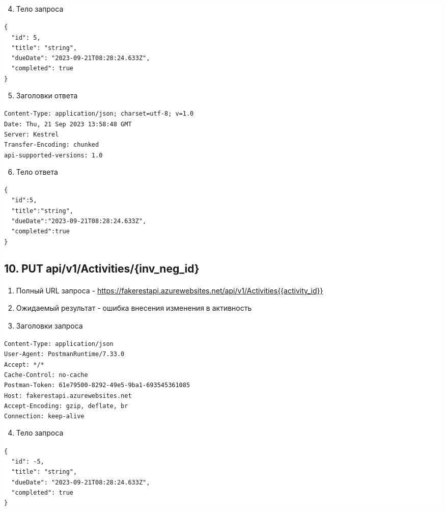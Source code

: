 4. Тело запроса 
```
{
  "id": 5,
  "title": "string",
  "dueDate": "2023-09-21T08:28:24.633Z",
  "completed": true
}
```

5. Заголовки ответа
```
Content-Type: application/json; charset=utf-8; v=1.0
Date: Thu, 21 Sep 2023 13:58:48 GMT
Server: Kestrel
Transfer-Encoding: chunked
api-supported-versions: 1.0
```

6. Тело ответа 
```
{
  "id":5,
  "title":"string",
  "dueDate":"2023-09-21T08:28:24.633Z",
  "completed":true
}
```

## 10.  PUT api/v1/Activities/{inv_neg_id}

1. Полный URL запроса - https://fakerestapi.azurewebsites.net/api/v1/Activities{{activity_id}}

2. Ожидаемый результат - ошибка внесения изменения в активность 

3. Заголовки запроса
```
Content-Type: application/json
User-Agent: PostmanRuntime/7.33.0
Accept: */*
Cache-Control: no-cache
Postman-Token: 61e79500-8292-49e5-9ba1-693545361085
Host: fakerestapi.azurewebsites.net
Accept-Encoding: gzip, deflate, br
Connection: keep-alive
```

4. Тело запроса
```
{
  "id": -5,
  "title": "string",
  "dueDate": "2023-09-21T08:28:24.633Z",
  "completed": true
}
```

